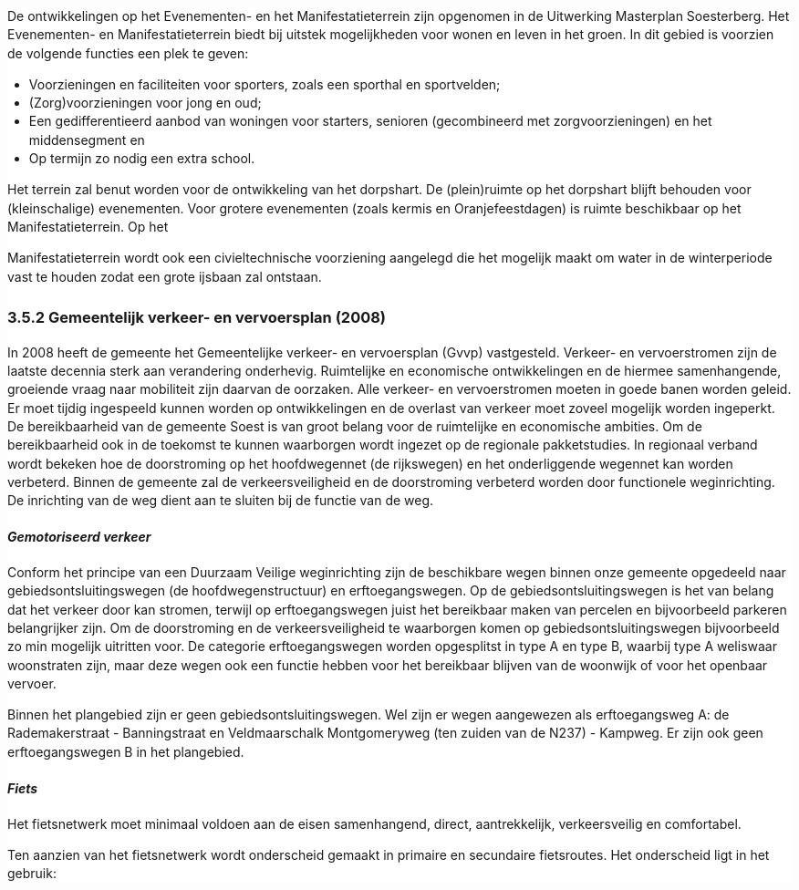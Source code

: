 De ontwikkelingen op het Evenementen- en het Manifestatieterrein zijn opgenomen in de Uitwerking Masterplan Soesterberg. Het Evenementen- en Manifestatieterrein biedt bij uitstek mogelijkheden voor wonen en leven in het groen. In dit gebied is voorzien de volgende functies een plek te geven:

- Voorzieningen en faciliteiten voor sporters, zoals een sporthal en sportvelden;
- (Zorg)voorzieningen voor jong en oud;
- Een gedifferentieerd aanbod van woningen voor starters, senioren (gecombineerd met zorgvoorzieningen) en het middensegment en
- Op termijn zo nodig een extra school.

Het terrein zal benut worden voor de ontwikkeling van het dorpshart. De (plein)ruimte op het dorpshart blijft behouden voor (kleinschalige) evenementen. Voor grotere evenementen (zoals kermis en Oranjefeestdagen) is ruimte beschikbaar op het Manifestatieterrein. Op het

Manifestatieterrein wordt ook een civieltechnische voorziening aangelegd die het mogelijk maakt om water in de winterperiode vast te houden zodat een grote ijsbaan zal ontstaan.

### <span id="page-24-0"></span>**3.5.2 Gemeentelijk verkeer- en vervoersplan (2008)**

In 2008 heeft de gemeente het Gemeentelijke verkeer- en vervoersplan (Gvvp) vastgesteld. Verkeer- en vervoerstromen zijn de laatste decennia sterk aan verandering onderhevig. Ruimtelijke en economische ontwikkelingen en de hiermee samenhangende, groeiende vraag naar mobiliteit zijn daarvan de oorzaken. Alle verkeer- en vervoerstromen moeten in goede banen worden geleid. Er moet tijdig ingespeeld kunnen worden op ontwikkelingen en de overlast van verkeer moet zoveel mogelijk worden ingeperkt. De bereikbaarheid van de gemeente Soest is van groot belang voor de ruimtelijke en economische ambities. Om de bereikbaarheid ook in de toekomst te kunnen waarborgen wordt ingezet op de regionale pakketstudies. In regionaal verband wordt bekeken hoe de doorstroming op het hoofdwegennet (de rijkswegen) en het onderliggende wegennet kan worden verbeterd. Binnen de gemeente zal de verkeersveiligheid en de doorstroming verbeterd worden door functionele weginrichting. De inrichting van de weg dient aan te sluiten bij de functie van de weg.

#### *Gemotoriseerd verkeer*

Conform het principe van een Duurzaam Veilige weginrichting zijn de beschikbare wegen binnen onze gemeente opgedeeld naar gebiedsontsluitingswegen (de hoofdwegenstructuur) en erftoegangswegen. Op de gebiedsontsluitingswegen is het van belang dat het verkeer door kan stromen, terwijl op erftoegangswegen juist het bereikbaar maken van percelen en bijvoorbeeld parkeren belangrijker zijn. Om de doorstroming en de verkeersveiligheid te waarborgen komen op gebiedsontsluitingswegen bijvoorbeeld zo min mogelijk uitritten voor. De categorie erftoegangswegen worden opgesplitst in type A en type B, waarbij type A weliswaar woonstraten zijn, maar deze wegen ook een functie hebben voor het bereikbaar blijven van de woonwijk of voor het openbaar vervoer.

Binnen het plangebied zijn er geen gebiedsontsluitingswegen. Wel zijn er wegen aangewezen als erftoegangsweg A: de Rademakerstraat - Banningstraat en Veldmaarschalk Montgomeryweg (ten zuiden van de N237) - Kampweg. Er zijn ook geen erftoegangswegen B in het plangebied.

#### *Fiets*

Het fietsnetwerk moet minimaal voldoen aan de eisen samenhangend, direct, aantrekkelijk, verkeersveilig en comfortabel.

Ten aanzien van het fietsnetwerk wordt onderscheid gemaakt in primaire en secundaire fietsroutes. Het onderscheid ligt in het gebruik:
